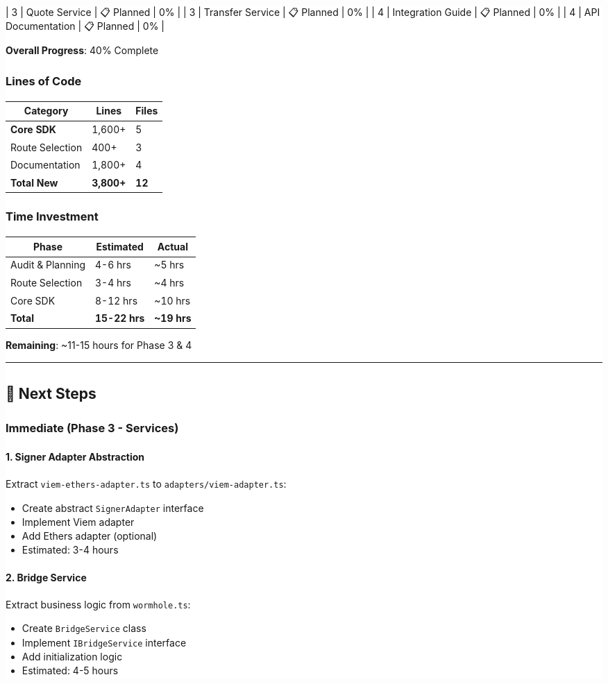 | 3 | Quote Service | 📋 Planned | 0% |
| 3 | Transfer Service | 📋 Planned | 0% |
| 4 | Integration Guide | 📋 Planned | 0% |
| 4 | API Documentation | 📋 Planned | 0% |

**Overall Progress**: 40% Complete

### Lines of Code

| Category | Lines | Files |
|----------|-------|-------|
| **Core SDK** | 1,600+ | 5 |
| Route Selection | 400+ | 3 |
| Documentation | 1,800+ | 4 |
| **Total New** | **3,800+** | **12** |

### Time Investment

| Phase | Estimated | Actual |
|-------|-----------|--------|
| Audit & Planning | 4-6 hrs | ~5 hrs |
| Route Selection | 3-4 hrs | ~4 hrs |
| Core SDK | 8-12 hrs | ~10 hrs |
| **Total** | **15-22 hrs** | **~19 hrs** |

**Remaining**: ~11-15 hours for Phase 3 & 4

---

## 🎯 Next Steps

### Immediate (Phase 3 - Services)

#### 1. **Signer Adapter Abstraction**
Extract `viem-ethers-adapter.ts` to `adapters/viem-adapter.ts`:
- Create abstract `SignerAdapter` interface
- Implement Viem adapter
- Add Ethers adapter (optional)
- Estimated: 3-4 hours

#### 2. **Bridge Service**
Extract business logic from `wormhole.ts`:
- Create `BridgeService` class
- Implement `IBridgeService` interface
- Add initialization logic
- Estimated: 4-5 hours
